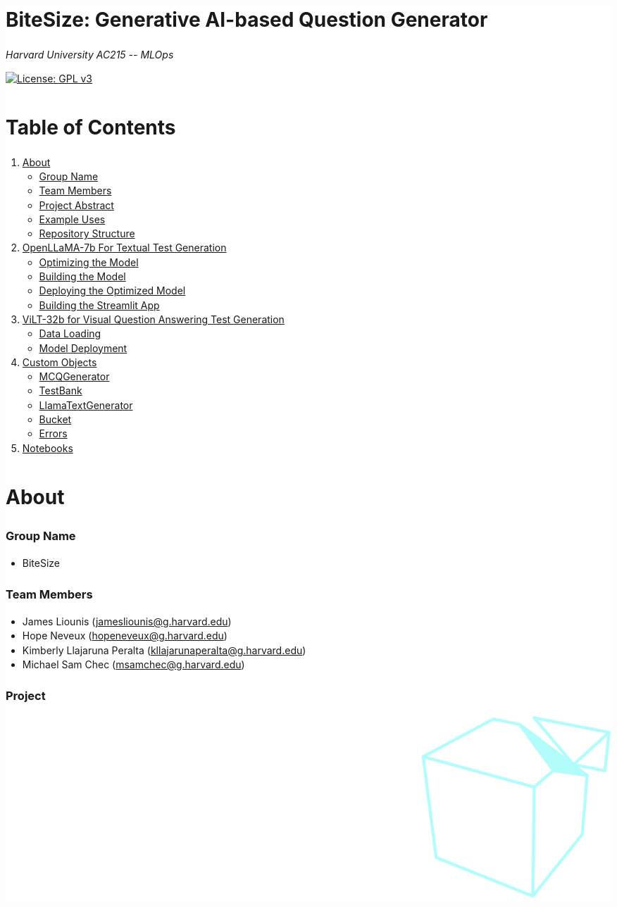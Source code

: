 # BiteSize: Generative AI-based Question Generator
*Harvard University AC215 -- MLOps*

[![License: GPL v3](https://img.shields.io/badge/License-GPLv3-blue.svg)](https://www.gnu.org/licenses/gpl-3.0)

# Table of Contents
1. [About](#about)
    - [Group Name](#group-name)
    - [Team Members](#team-members)
    - [Project Abstract](#project)
    - [Example Uses](#example-uses)
    - [Repository Structure](#repository-structure)
2. [OpenLLaMA-7b For Textual Test Generation](#openllama-7b-for-textual-test-generation)
    - [Optimizing the Model](#step-1-optimizing-the-model)
    - [Building the Model](#step-2-building-the-model)
    - [Deploying the Optimized Model](#step-3-deploying-optimized-model)
    - [Building the Streamlit App](#step-4-building-the-streamlit-app)
3. [ViLT-32b for Visual Question Answering Test Generation](#vilt-32b-for-visual-question-answering-test-generation)
    - [Data Loading](#step-1-data-loading)
    - [Model Deployment](#step-2-model-deployment)
4. [Custom Objects](#custom-objects)
    - [MCQGenerator](#mcqgenerator)
    - [TestBank](#testbank)
    - [LlamaTextGenerator](#llamatextgenerator)
    - [Bucket](#bucket)
    - [Errors](#errors)
5. [Notebooks](#notebooks)

# About

### **Group Name**  
+ BiteSize

### **Team Members**  
+ James Liounis ([jamesliounis@g.harvard.edu](mailto:jamesliounis@g.harvard.edu))
+ Hope Neveux ([hopeneveux@g.harvard.edu](mailto:hopeneveux@g.harvard.edu))
+ Kimberly Llajaruna Peralta ([kllajarunaperalta@g.harvard.edu](mailto:kllajarunaperalta@g.harvard.edu))
+ Michael Sam Chec ([msamchec@g.harvard.edu](mailto:msamchec@g.harvard.edu))


### **Project**  

![Logo](./assets/logo/logo-no-background.png)
